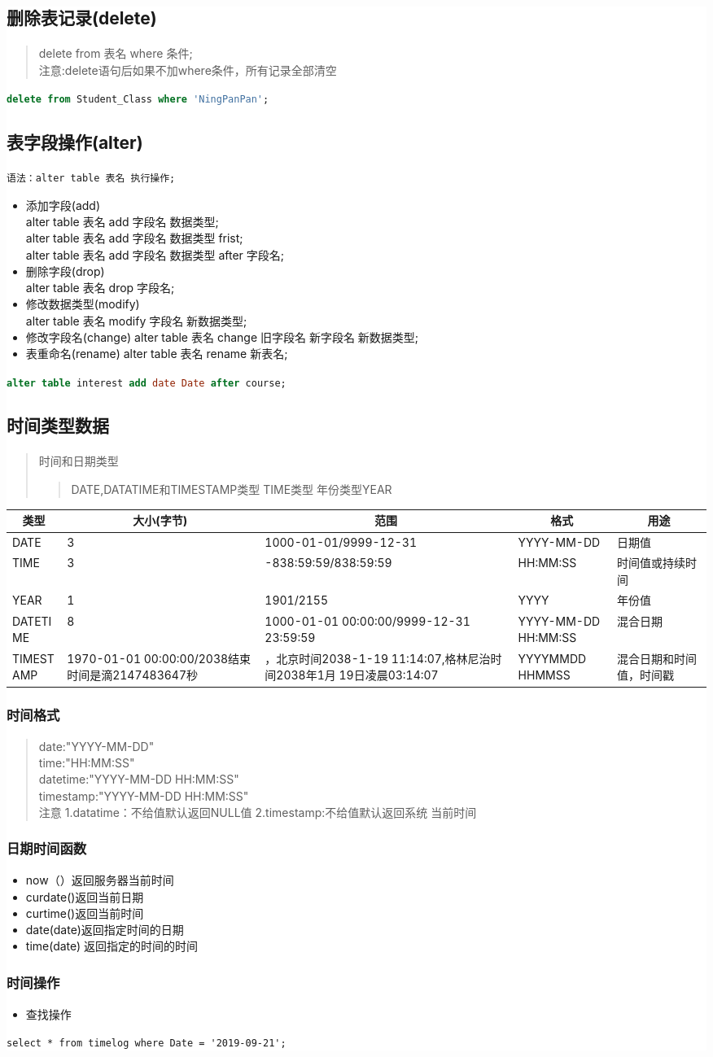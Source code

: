 ## 删除表记录(delete)
>delete from 表名 where 条件;  
注意:delete语句后如果不加where条件，所有记录全部清空
```SQL
delete from Student_Class where 'NingPanPan'; 
```
## 表字段操作(alter)
```
语法：alter table 表名 执行操作;
```
* 添加字段(add)  
alter table 表名 add 字段名 数据类型;  
alter table 表名 add 字段名 数据类型 frist;  
alter table 表名 add 字段名 数据类型 after 字段名;
* 删除字段(drop)  
alter table 表名 drop 字段名;
* 修改数据类型(modify)   
alter table 表名 modify 字段名 新数据类型;
* 修改字段名(change)
alter table 表名 change 旧字段名 新字段名 新数据类型;
* 表重命名(rename)
alter table 表名 rename 新表名;

```SQL
alter table interest add date Date after course;
```
## 时间类型数据
> 时间和日期类型
>>DATE,DATATIME和TIMESTAMP类型
>>TIME类型
>>年份类型YEAR

|类型|大小(字节)|范围|格式|用途|
|----|---------|----|--|----|
|DATE|3|1000-01-01/9999-12-31|YYYY-MM-DD|日期值|
|TIME|3|-838:59:59/838:59:59|HH:MM:SS|时间值或持续时间|
|YEAR|1|1901/2155|YYYY|年份值|
|DATETIME|8|1000-01-01 00:00:00/9999-12-31 23:59:59|YYYY-MM-DD HH:MM:SS|混合日期|
|TIMESTAMP|1970-01-01 00:00:00/2038结束时间是滴2147483647秒|，北京时间2038-1-19 11:14:07,格林尼治时间2038年1月 19日凌晨03:14:07|YYYYMMDD HHMMSS|混合日期和时间值，时间戳|
### 时间格式
>date:"YYYY-MM-DD"  
time:"HH:MM:SS"  
datetime:"YYYY-MM-DD HH:MM:SS"  
timestamp:"YYYY-MM-DD HH:MM:SS"  
注意
1.datatime：不给值默认返回NULL值
2.timestamp:不给值默认返回系统 当前时间  
### 日期时间函数
* now（）返回服务器当前时间
* curdate()返回当前日期
* curtime()返回当前时间
* date(date)返回指定时间的日期
* time(date) 返回指定的时间的时间
### 时间操作
* 查找操作
```
select * from timelog where Date = '2019-09-21';
```